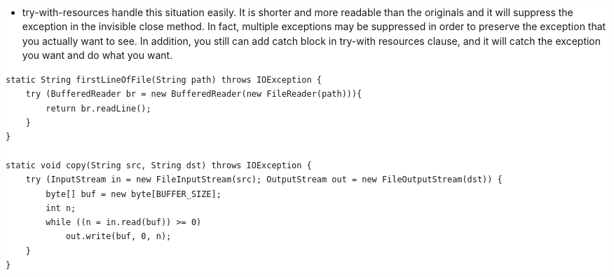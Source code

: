 
- try-with-resources handle this situation easily. It is shorter and more readable than the originals and it will suppress the exception in the invisible close method. In fact, multiple exceptions may be suppressed in order to preserve the exception that you actually want to see.  In addition, you still can add catch block in try-with resources clause, and it will catch the exception you want and do what you want.
```
static String firstLineOfFile(String path) throws IOException {
    try (BufferedReader br = new BufferedReader(new FileReader(path))){
        return br.readLine();
    }
}

static void copy(String src, String dst) throws IOException {
    try (InputStream in = new FileInputStream(src); OutputStream out = new FileOutputStream(dst)) {
        byte[] buf = new byte[BUFFER_SIZE];
        int n;
        while ((n = in.read(buf)) >= 0)
            out.write(buf, 0, n);
    }
}
```
